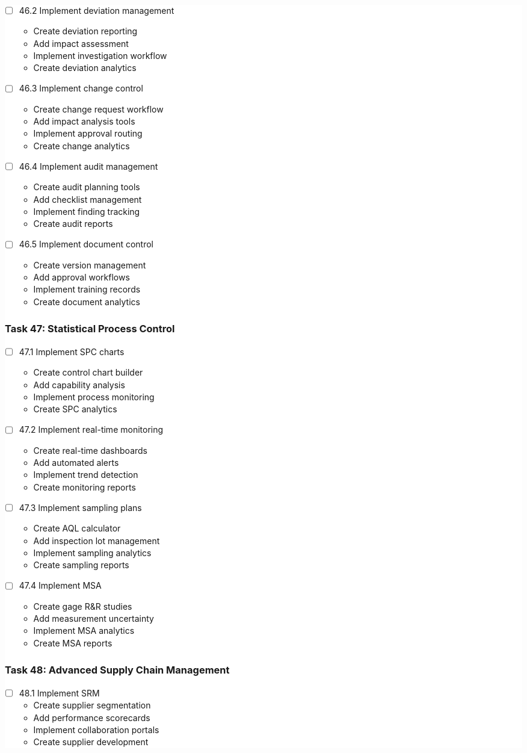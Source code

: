 - [ ] 46.2 Implement deviation management
  - Create deviation reporting
  - Add impact assessment
  - Implement investigation workflow
  - Create deviation analytics
  
- [ ] 46.3 Implement change control
  - Create change request workflow
  - Add impact analysis tools
  - Implement approval routing
  - Create change analytics
  
- [ ] 46.4 Implement audit management
  - Create audit planning tools
  - Add checklist management
  - Implement finding tracking
  - Create audit reports
  
- [ ] 46.5 Implement document control
  - Create version management
  - Add approval workflows
  - Implement training records
  - Create document analytics

### Task 47: Statistical Process Control
- [ ] 47.1 Implement SPC charts
  - Create control chart builder
  - Add capability analysis
  - Implement process monitoring
  - Create SPC analytics
  
- [ ] 47.2 Implement real-time monitoring
  - Create real-time dashboards
  - Add automated alerts
  - Implement trend detection
  - Create monitoring reports
  
- [ ] 47.3 Implement sampling plans
  - Create AQL calculator
  - Add inspection lot management
  - Implement sampling analytics
  - Create sampling reports
  
- [ ] 47.4 Implement MSA
  - Create gage R&R studies
  - Add measurement uncertainty
  - Implement MSA analytics
  - Create MSA reports

### Task 48: Advanced Supply Chain Management
- [ ] 48.1 Implement SRM
  - Create supplier segmentation
  - Add performance scorecards
  - Implement collaboration portals
  - Create supplier development
  
